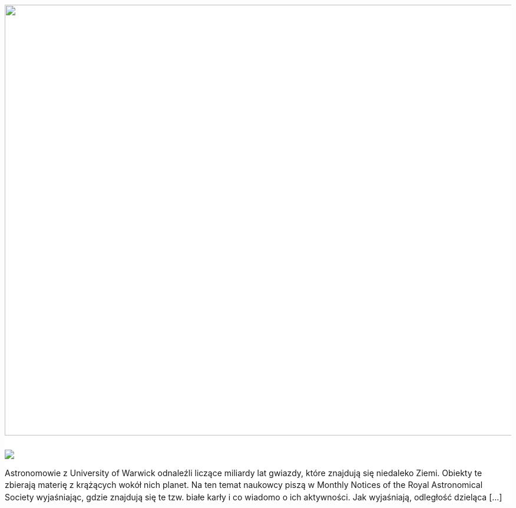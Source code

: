 <img alt="" class="attachment-full size-full wp-post-image" height="731" src="https://konto.chip.pl/wp-content/uploads/2022/11/biale-karly.jpg" style="margin-bottom: 10px;" width="1300" /><p><img src="https://konto.chip.pl/wp-content/uploads/2022/11/biale-karly.jpg" style="display: block; margin: 1em auto;" /></p>
<p>Astronomowie z University of Warwick odnaleźli liczące miliardy lat gwiazdy, które znajdują się niedaleko Ziemi. Obiekty te zbierają materię z krążących wokół nich planet. Na ten temat naukowcy piszą w Monthly Notices of the Royal Astronomical Society wyjaśniając, gdzie znajdują się te tzw. białe karły i co wiadomo o ich aktywności. Jak wyjaśniają, odległość dzieląca [&#8230;]</p>
